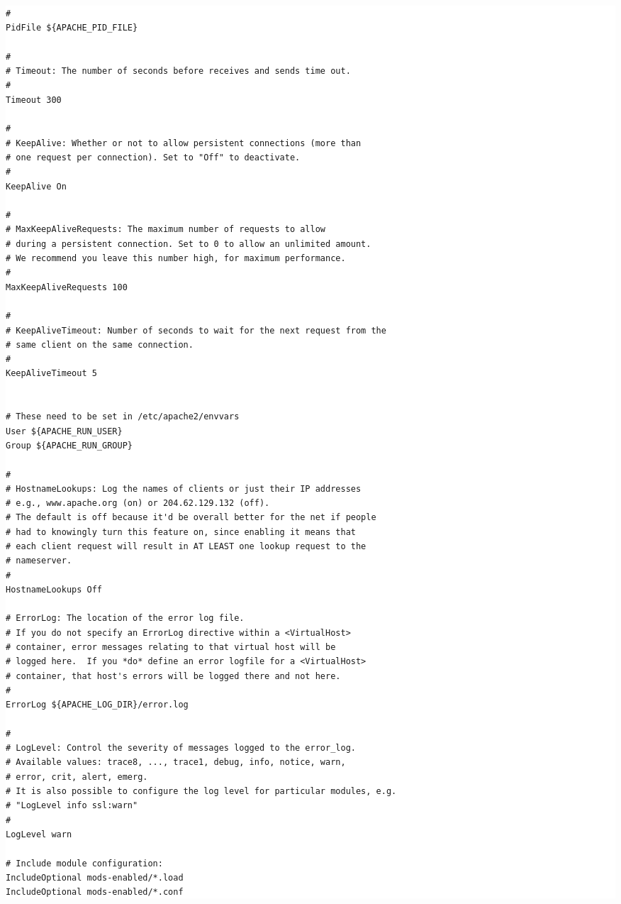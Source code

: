 ```
#
PidFile ${APACHE_PID_FILE}

#
# Timeout: The number of seconds before receives and sends time out.
#
Timeout 300

#
# KeepAlive: Whether or not to allow persistent connections (more than
# one request per connection). Set to "Off" to deactivate.
#
KeepAlive On

#
# MaxKeepAliveRequests: The maximum number of requests to allow
# during a persistent connection. Set to 0 to allow an unlimited amount.
# We recommend you leave this number high, for maximum performance.
#
MaxKeepAliveRequests 100

#
# KeepAliveTimeout: Number of seconds to wait for the next request from the
# same client on the same connection.
#
KeepAliveTimeout 5


# These need to be set in /etc/apache2/envvars
User ${APACHE_RUN_USER}
Group ${APACHE_RUN_GROUP}

#
# HostnameLookups: Log the names of clients or just their IP addresses
# e.g., www.apache.org (on) or 204.62.129.132 (off).
# The default is off because it'd be overall better for the net if people
# had to knowingly turn this feature on, since enabling it means that
# each client request will result in AT LEAST one lookup request to the
# nameserver.
#
HostnameLookups Off

# ErrorLog: The location of the error log file.
# If you do not specify an ErrorLog directive within a <VirtualHost>
# container, error messages relating to that virtual host will be
# logged here.  If you *do* define an error logfile for a <VirtualHost>
# container, that host's errors will be logged there and not here.
#
ErrorLog ${APACHE_LOG_DIR}/error.log

#
# LogLevel: Control the severity of messages logged to the error_log.
# Available values: trace8, ..., trace1, debug, info, notice, warn,
# error, crit, alert, emerg.
# It is also possible to configure the log level for particular modules, e.g.
# "LogLevel info ssl:warn"
#
LogLevel warn

# Include module configuration:
IncludeOptional mods-enabled/*.load
IncludeOptional mods-enabled/*.conf

```